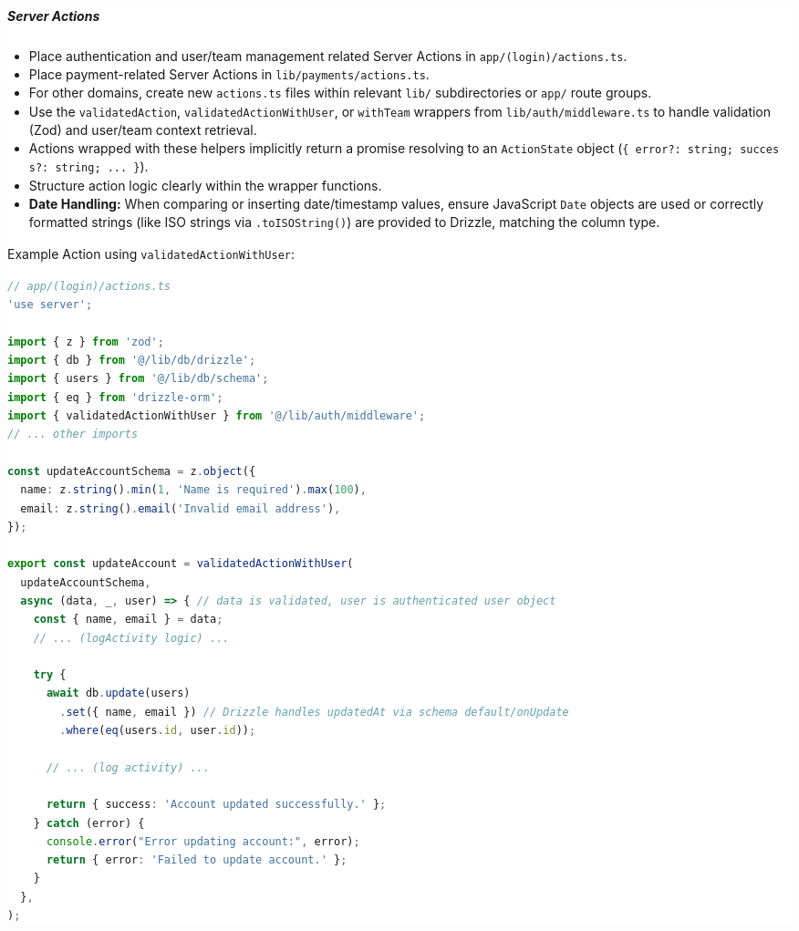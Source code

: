 ##### Server Actions

- Place authentication and user/team management related Server Actions in `app/(login)/actions.ts`.
- Place payment-related Server Actions in `lib/payments/actions.ts`.
- For other domains, create new `actions.ts` files within relevant `lib/` subdirectories or `app/` route groups.
- Use the `validatedAction`, `validatedActionWithUser`, or `withTeam` wrappers from `lib/auth/middleware.ts` to handle validation (Zod) and user/team context retrieval.
- Actions wrapped with these helpers implicitly return a promise resolving to an `ActionState` object (`{ error?: string; success?: string; ... }`).
- Structure action logic clearly within the wrapper functions.
- **Date Handling:** When comparing or inserting date/timestamp values, ensure JavaScript `Date` objects are used or correctly formatted strings (like ISO strings via `.toISOString()`) are provided to Drizzle, matching the column type.

Example Action using `validatedActionWithUser`:

```ts
// app/(login)/actions.ts
'use server';

import { z } from 'zod';
import { db } from '@/lib/db/drizzle';
import { users } from '@/lib/db/schema';
import { eq } from 'drizzle-orm';
import { validatedActionWithUser } from '@/lib/auth/middleware';
// ... other imports

const updateAccountSchema = z.object({
  name: z.string().min(1, 'Name is required').max(100),
  email: z.string().email('Invalid email address'),
});

export const updateAccount = validatedActionWithUser(
  updateAccountSchema,
  async (data, _, user) => { // data is validated, user is authenticated user object
    const { name, email } = data;
    // ... (logActivity logic) ...

    try {
      await db.update(users)
        .set({ name, email }) // Drizzle handles updatedAt via schema default/onUpdate
        .where(eq(users.id, user.id));

      // ... (log activity) ...

      return { success: 'Account updated successfully.' };
    } catch (error) {
      console.error("Error updating account:", error);
      return { error: 'Failed to update account.' };
    }
  },
);

```
